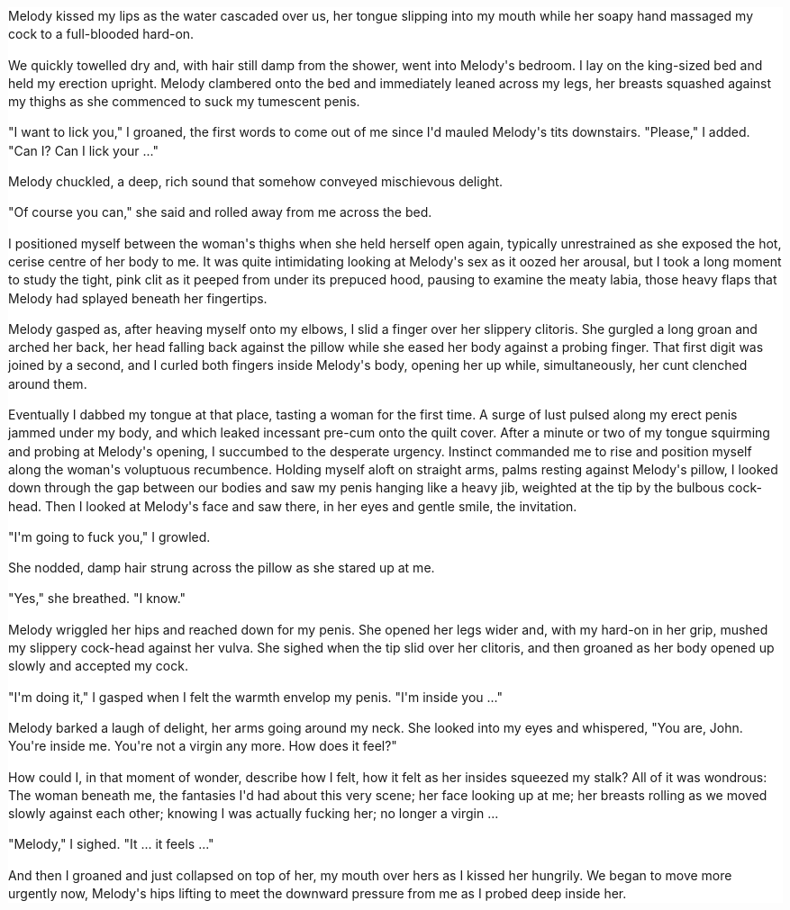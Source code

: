  Melody kissed my lips as the water cascaded over us, her tongue slipping into my mouth while her soapy hand massaged my cock to a full-blooded hard-on. 

 We quickly towelled dry and, with hair still damp from the shower, went into Melody's bedroom. I lay on the king-sized bed and held my erection upright. Melody clambered onto the bed and immediately leaned across my legs, her breasts squashed against my thighs as she commenced to suck my tumescent penis. 

 "I want to lick you," I groaned, the first words to come out of me since I'd mauled Melody's tits downstairs. "Please," I added. "Can I? Can I lick your ..." 

 Melody chuckled, a deep, rich sound that somehow conveyed mischievous delight. 

 "Of course you can," she said and rolled away from me across the bed. 

 I positioned myself between the woman's thighs when she held herself open again, typically unrestrained as she exposed the hot, cerise centre of her body to me. It was quite intimidating looking at Melody's sex as it oozed her arousal, but I took a long moment to study the tight, pink clit as it peeped from under its prepuced hood, pausing to examine the meaty labia, those heavy flaps that Melody had splayed beneath her fingertips. 

 Melody gasped as, after heaving myself onto my elbows, I slid a finger over her slippery clitoris. She gurgled a long groan and arched her back, her head falling back against the pillow while she eased her body against a probing finger. That first digit was joined by a second, and I curled both fingers inside Melody's body, opening her up while, simultaneously, her cunt clenched around them. 

 Eventually I dabbed my tongue at that place, tasting a woman for the first time. A surge of lust pulsed along my erect penis jammed under my body, and which leaked incessant pre-cum onto the quilt cover. After a minute or two of my tongue squirming and probing at Melody's opening, I succumbed to the desperate urgency. Instinct commanded me to rise and position myself along the woman's voluptuous recumbence. Holding myself aloft on straight arms, palms resting against Melody's pillow, I looked down through the gap between our bodies and saw my penis hanging like a heavy jib, weighted at the tip by the bulbous cock-head. Then I looked at Melody's face and saw there, in her eyes and gentle smile, the invitation. 

 "I'm going to fuck you," I growled. 

 She nodded, damp hair strung across the pillow as she stared up at me. 

 "Yes," she breathed. "I know." 

 Melody wriggled her hips and reached down for my penis. She opened her legs wider and, with my hard-on in her grip, mushed my slippery cock-head against her vulva. She sighed when the tip slid over her clitoris, and then groaned as her body opened up slowly and accepted my cock. 

 "I'm doing it," I gasped when I felt the warmth envelop my penis. "I'm inside you ..." 

 Melody barked a laugh of delight, her arms going around my neck. She looked into my eyes and whispered, "You are, John. You're inside me. You're not a virgin any more. How does it feel?" 

 How could I, in that moment of wonder, describe how I felt, how it felt as her insides squeezed my stalk? All of it was wondrous: The woman beneath me, the fantasies I'd had about this very scene; her face looking up at me; her breasts rolling as we moved slowly against each other; knowing I was actually fucking her; no longer a virgin ... 

 "Melody," I sighed. "It ... it feels ..." 

 And then I groaned and just collapsed on top of her, my mouth over hers as I kissed her hungrily. We began to move more urgently now, Melody's hips lifting to meet the downward pressure from me as I probed deep inside her. 
